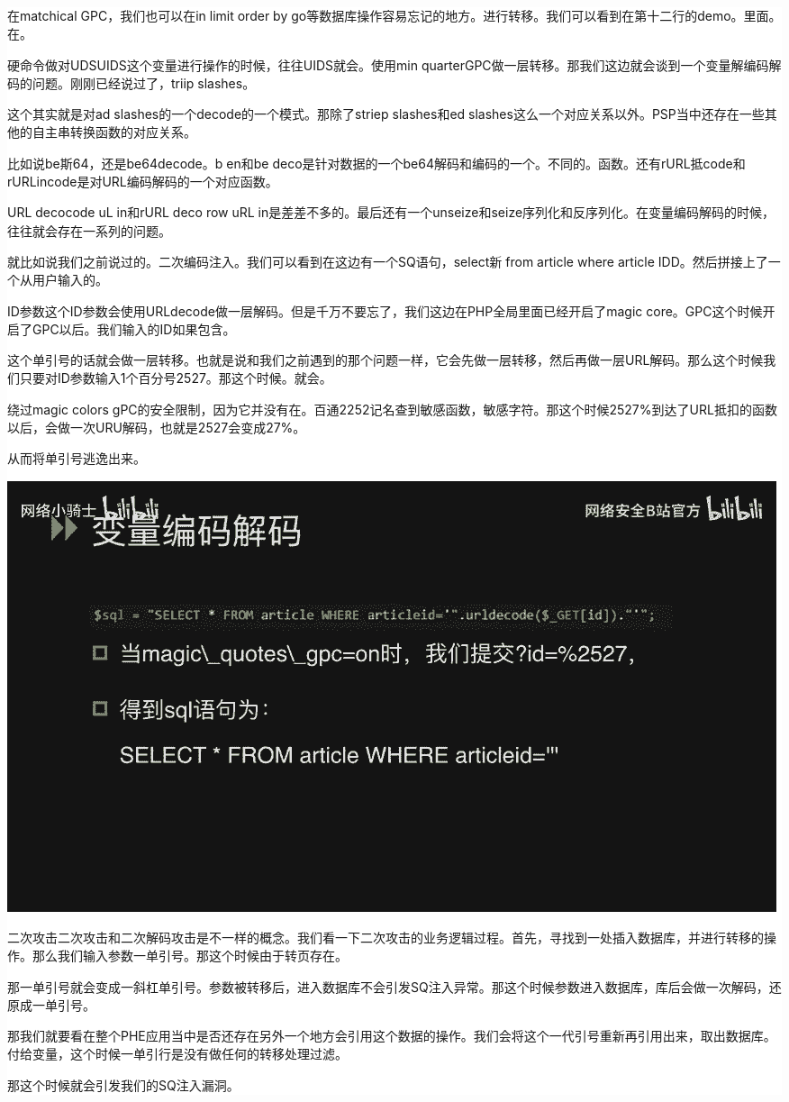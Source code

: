 在matchical GPC，我们也可以在in limit order by go等数据库操作容易忘记的地方。进行转移。我们可以看到在第十二行的demo。里面。在。

硬命令做对UDSUIDS这个变量进行操作的时候，往往UIDS就会。使用min quarterGPC做一层转移。那我们这边就会谈到一个变量解编码解码的问题。刚刚已经说过了，triip slashes。

这个其实就是对ad slashes的一个decode的一个模式。那除了striep slashes和ed slashes这么一个对应关系以外。PSP当中还存在一些其他的自主串转换函数的对应关系。

比如说be斯64，还是be64decode。b en和be deco是针对数据的一个be64解码和编码的一个。不同的。函数。还有rURL抵code和rURLincode是对URL编码解码的一个对应函数。

URL decocode uL in和rURL deco row uRL in是差差不多的。最后还有一个unseize和seize序列化和反序列化。在变量编码解码的时候，往往就会存在一系列的问题。

就比如说我们之前说过的。二次编码注入。我们可以看到在这边有一个SQ语句，select新 from article where article IDD。然后拼接上了一个从用户输入的。

ID参数这个ID参数会使用URLdecode做一层解码。但是千万不要忘了，我们这边在PHP全局里面已经开启了magic core。GPC这个时候开启了GPC以后。我们输入的ID如果包含。

这个单引号的话就会做一层转移。也就是说和我们之前遇到的那个问题一样，它会先做一层转移，然后再做一层URL解码。那么这个时候我们只要对ID参数输入1个百分号2527。那这个时候。就会。

绕过magic colors gPC的安全限制，因为它并没有在。百通2252记名查到敏感函数，敏感字符。那这个时候2527%到达了URL抵扣的函数以后，会做一次URU解码，也就是2527会变成27%。

从而将单引号逃逸出来。

![](img/4d92d8e73a1974b2570d28d290c81ae6_3.png)

二次攻击二次攻击和二次解码攻击是不一样的概念。我们看一下二次攻击的业务逻辑过程。首先，寻找到一处插入数据库，并进行转移的操作。那么我们输入参数一单引号。那这个时候由于转页存在。

那一单引号就会变成一斜杠单引号。参数被转移后，进入数据库不会引发SQ注入异常。那这个时候参数进入数据库，库后会做一次解码，还原成一单引号。

那我们就要看在整个PHE应用当中是否还存在另外一个地方会引用这个数据的操作。我们会将这个一代引号重新再引用出来，取出数据库。付给变量，这个时候一单引行是没有做任何的转移处理过滤。

那这个时候就会引发我们的SQ注入漏洞。
